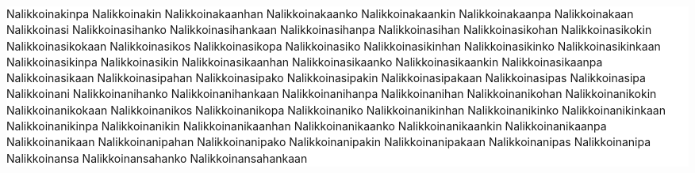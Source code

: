 Nalikkoinakinpa
Nalikkoinakin
Nalikkoinakaanhan
Nalikkoinakaanko
Nalikkoinakaankin
Nalikkoinakaanpa
Nalikkoinakaan
Nalikkoinasi
Nalikkoinasihanko
Nalikkoinasihankaan
Nalikkoinasihanpa
Nalikkoinasihan
Nalikkoinasikohan
Nalikkoinasikokin
Nalikkoinasikokaan
Nalikkoinasikos
Nalikkoinasikopa
Nalikkoinasiko
Nalikkoinasikinhan
Nalikkoinasikinko
Nalikkoinasikinkaan
Nalikkoinasikinpa
Nalikkoinasikin
Nalikkoinasikaanhan
Nalikkoinasikaanko
Nalikkoinasikaankin
Nalikkoinasikaanpa
Nalikkoinasikaan
Nalikkoinasipahan
Nalikkoinasipako
Nalikkoinasipakin
Nalikkoinasipakaan
Nalikkoinasipas
Nalikkoinasipa
Nalikkoinani
Nalikkoinanihanko
Nalikkoinanihankaan
Nalikkoinanihanpa
Nalikkoinanihan
Nalikkoinanikohan
Nalikkoinanikokin
Nalikkoinanikokaan
Nalikkoinanikos
Nalikkoinanikopa
Nalikkoinaniko
Nalikkoinanikinhan
Nalikkoinanikinko
Nalikkoinanikinkaan
Nalikkoinanikinpa
Nalikkoinanikin
Nalikkoinanikaanhan
Nalikkoinanikaanko
Nalikkoinanikaankin
Nalikkoinanikaanpa
Nalikkoinanikaan
Nalikkoinanipahan
Nalikkoinanipako
Nalikkoinanipakin
Nalikkoinanipakaan
Nalikkoinanipas
Nalikkoinanipa
Nalikkoinansa
Nalikkoinansahanko
Nalikkoinansahankaan
